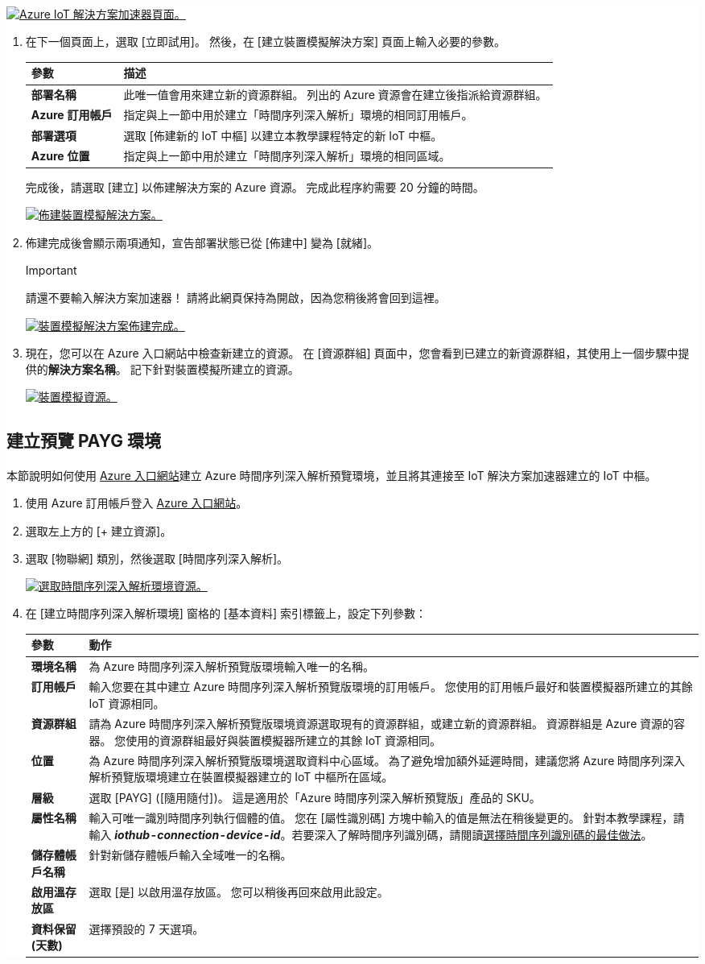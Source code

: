    [![Azure IoT 解決方案加速器頁面。](media/v2-update-provision/iot-solution-accelerators-landing-page.png)](media/v2-update-provision/iot-solution-accelerators-landing-page.png#lightbox)

1. 在下一個頁面上，選取 [立即試用]。 然後，在 [建立裝置模擬解決方案] 頁面上輸入必要的參數。

   參數|描述
   ---|---
   **部署名稱** | 此唯一值會用來建立新的資源群組。 列出的 Azure 資源會在建立後指派給資源群組。
   **Azure 訂用帳戶** | 指定與上一節中用於建立「時間序列深入解析」環境的相同訂用帳戶。
   **部署選項** | 選取 [佈建新的 IoT 中樞] 以建立本教學課程特定的新 IoT 中樞。
   **Azure 位置** | 指定與上一節中用於建立「時間序列深入解析」環境的相同區域。

   完成後，請選取 [建立] 以佈建解決方案的 Azure 資源。 完成此程序約需要 20 分鐘的時間。

   [![佈建裝置模擬解決方案。](media/v2-update-provision/iot-solution-accelerators-configuration.png)](media/v2-update-provision/iot-solution-accelerators-configuration.png#lightbox)

1. 佈建完成後會顯示兩項通知，宣告部署狀態已從 [佈建中] 變為 [就緒]。 

   >[!IMPORTANT]
   > 請還不要輸入解決方案加速器！ 請將此網頁保持為開啟，因為您稍後將會回到這裡。

   [![裝置模擬解決方案佈建完成。](media/v2-update-provision/iot-solution-accelerator-ready.png)](media/v2-update-provision/iot-solution-accelerator-ready.png#lightbox)

1. 現在，您可以在 Azure 入口網站中檢查新建立的資源。 在 [資源群組] 頁面中，您會看到已建立的新資源群組，其使用上一個步驟中提供的**解決方案名稱**。 記下針對裝置模擬所建立的資源。

   [![裝置模擬資源。](media/v2-update-provision/tsi-device-sim-solution-resources.png)](media/v2-update-provision/tsi-device-sim-solution-resources.png#lightbox)

## <a name="create-a-preview-payg-environment"></a>建立預覽 PAYG 環境

本節說明如何使用 [Azure 入口網站](https://portal.azure.com/)建立 Azure 時間序列深入解析預覽環境，並且將其連接至 IoT 解決方案加速器建立的 IoT 中樞。

1. 使用 Azure 訂用帳戶登入 [Azure 入口網站](https://portal.azure.com)。 
1. 選取左上方的 [+ 建立資源]。 
1. 選取 [物聯網] 類別，然後選取 [時間序列深入解析]。 

   [![選取時間序列深入解析環境資源。](media/v2-update-provision/tsi-create-new-environment.png)](media/v2-update-provision/tsi-create-new-environment.png#lightbox)

1. 在 [建立時間序列深入解析環境] 窗格的 [基本資料] 索引標籤上，設定下列參數：

    | 參數 | 動作 |
    | --- | ---|
    | **環境名稱** | 為 Azure 時間序列深入解析預覽版環境輸入唯一的名稱。 |
    | **訂用帳戶** | 輸入您要在其中建立 Azure 時間序列深入解析預覽版環境的訂用帳戶。 您使用的訂用帳戶最好和裝置模擬器所建立的其餘 IoT 資源相同。 |
    | **資源群組** | 請為 Azure 時間序列深入解析預覽版環境資源選取現有的資源群組，或建立新的資源群組。 資源群組是 Azure 資源的容器。 您使用的資源群組最好與裝置模擬器所建立的其餘 IoT 資源相同。 |
    | **位置** | 為 Azure 時間序列深入解析預覽版環境選取資料中心區域。 為了避免增加額外延遲時間，建議您將 Azure 時間序列深入解析預覽版環境建立在裝置模擬器建立的 IoT 中樞所在區域。 |
    | **層級** |  選取 [PAYG] ([隨用隨付])。 這是適用於「Azure 時間序列深入解析預覽版」產品的 SKU。 |
    | **屬性名稱** | 輸入可唯一識別時間序列執行個體的值。 您在 [屬性識別碼] 方塊中輸入的值是無法在稍後變更的。 針對本教學課程，請輸入 ***iothub-connection-device-id***。若要深入了解時間序列識別碼，請閱讀[選擇時間序列識別碼的最佳做法](./time-series-insights-update-how-to-id.md)。 |
    | **儲存體帳戶名稱** | 針對新儲存體帳戶輸入全域唯一的名稱。|
    |**啟用溫存放區**|選取 [是] 以啟用溫存放區。 您可以稍後再回來啟用此設定。 |
    |**資料保留 (天數)**|選擇預設的 7 天選項。 |

